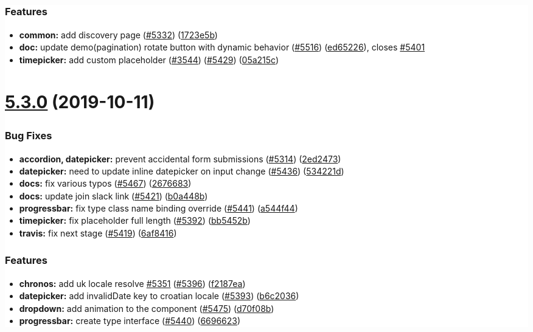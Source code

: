 ### Features

* **common:** add discovery page ([#5332](https://github.com/valor-software/ngx-bootstrap/issues/5332)) ([1723e5b](https://github.com/valor-software/ngx-bootstrap/commit/1723e5b1106eb76898e1ae6b259527cff9f7019c))
* **doc:** update demo(pagination) rotate button with dynamic behavior ([#5516](https://github.com/valor-software/ngx-bootstrap/issues/5516)) ([ed65226](https://github.com/valor-software/ngx-bootstrap/commit/ed652263e6f8eebbda350d61b2d1bcc67fca6643)), closes [#5401](https://github.com/valor-software/ngx-bootstrap/issues/5401)
* **timepicker:** add custom placeholder ([#3544](https://github.com/valor-software/ngx-bootstrap/issues/3544)) ([#5429](https://github.com/valor-software/ngx-bootstrap/issues/5429)) ([05a215c](https://github.com/valor-software/ngx-bootstrap/commit/05a215c65e1e9f69399ec5811a2db2f876cc1db8))



# [5.3.0](https://github.com/valor-software/ngx-bootstrap/compare/v5.2.0...v5.3.0) (2019-10-11)


### Bug Fixes

* **accordion, datepicker:** prevent accidental form submissions ([#5314](https://github.com/valor-software/ngx-bootstrap/issues/5314)) ([2ed2473](https://github.com/valor-software/ngx-bootstrap/commit/2ed247341770927c573dfaad6e282ec0142e218f))
* **datepicker:** need to update inline datepicker on input change ([#5436](https://github.com/valor-software/ngx-bootstrap/issues/5436)) ([534221d](https://github.com/valor-software/ngx-bootstrap/commit/534221df2df2eb6c28cf97cb28ff11c12e6361c1))
* **docs:** fix various typos ([#5467](https://github.com/valor-software/ngx-bootstrap/issues/5467)) ([2676683](https://github.com/valor-software/ngx-bootstrap/commit/2676683a10dbe412e48ff946e4faf5be72325b80))
* **docs:** update join slack link ([#5421](https://github.com/valor-software/ngx-bootstrap/issues/5421)) ([b0a448b](https://github.com/valor-software/ngx-bootstrap/commit/b0a448bc6d768b2fdb6c1d8399336b8dbe28520b))
* **progressbar:** fix type class name binding override ([#5441](https://github.com/valor-software/ngx-bootstrap/issues/5441)) ([a544f44](https://github.com/valor-software/ngx-bootstrap/commit/a544f44e522c9a9d564a1870fc2e274d1e4d0a40))
* **timepicker:** fix placeholder full length ([#5392](https://github.com/valor-software/ngx-bootstrap/issues/5392)) ([bb5452b](https://github.com/valor-software/ngx-bootstrap/commit/bb5452ba947f6f79b2f76a29273ba968cfc8101c))
* **travis:** fix next stage ([#5419](https://github.com/valor-software/ngx-bootstrap/issues/5419)) ([6af8416](https://github.com/valor-software/ngx-bootstrap/commit/6af841664f157ff36390ea09d1e101608b572145))


### Features

* **chronos:** add uk locale resolve [#5351](https://github.com/valor-software/ngx-bootstrap/issues/5351) ([#5396](https://github.com/valor-software/ngx-bootstrap/issues/5396)) ([f2187ea](https://github.com/valor-software/ngx-bootstrap/commit/f2187ea8731bd97959ea2b5740030b5bffd3402f))
* **datepicker:** add invalidDate key to croatian locale ([#5393](https://github.com/valor-software/ngx-bootstrap/issues/5393)) ([b6c2036](https://github.com/valor-software/ngx-bootstrap/commit/b6c2036674ff96a54726413519a546cfc27e1e03))
* **dropdown:** add animation to the component ([#5475](https://github.com/valor-software/ngx-bootstrap/issues/5475)) ([d70f08b](https://github.com/valor-software/ngx-bootstrap/commit/d70f08b8c5caae60813194d5e5c58b61e53d9afe))
* **progressbar:** create type interface ([#5440](https://github.com/valor-software/ngx-bootstrap/issues/5440)) ([6696623](https://github.com/valor-software/ngx-bootstrap/commit/6696623fae8018806bcc2010fa137ab44e440786))
